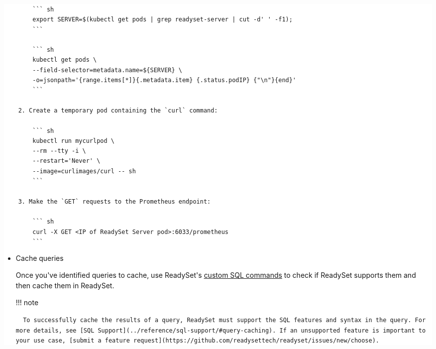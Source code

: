             ``` sh
            export SERVER=$(kubectl get pods | grep readyset-server | cut -d' ' -f1);
            ```

            ``` sh
            kubectl get pods \
            --field-selector=metadata.name=${SERVER} \
            -o=jsonpath='{range.items[*]}{.metadata.item} {.status.podIP} {"\n"}{end}'
            ```

        2. Create a temporary pod containing the `curl` command:

            ``` sh
            kubectl run mycurlpod \
            --rm --tty -i \
            --restart='Never' \
            --image=curlimages/curl -- sh
            ```

        3. Make the `GET` requests to the Prometheus endpoint:

            ``` sh
            curl -X GET <IP of ReadySet Server pod>:6033/prometheus
            ```

- Cache queries

    Once you've identified queries to cache, use ReadySet's [custom SQL commands](../cache/cache-queries.md) to check if ReadySet supports them and then cache them in ReadySet.

    !!! note

        To successfully cache the results of a query, ReadySet must support the SQL features and syntax in the query. For more details, see [SQL Support](../reference/sql-support/#query-caching). If an unsupported feature is important to your use case, [submit a feature request](https://github.com/readysettech/readyset/issues/new/choose).
